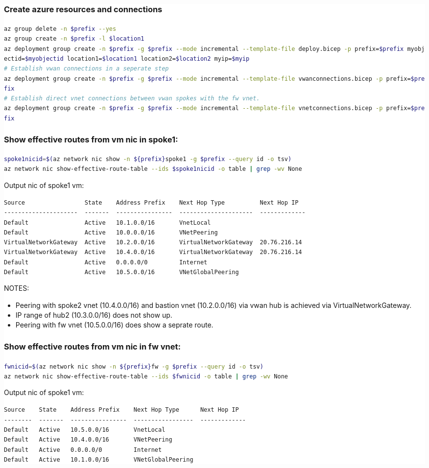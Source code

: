 ### Create azure resources and connections

~~~ bash
az group delete -n $prefix --yes
az group create -n $prefix -l $location1
az deployment group create -n $prefix -g $prefix --mode incremental --template-file deploy.bicep -p prefix=$prefix myobjectid=$myobjectid location1=$location1 location2=$location2 myip=$myip
# Establish vwan connections in a seperate step
az deployment group create -n $prefix -g $prefix --mode incremental --template-file vwanconnections.bicep -p prefix=$prefix
# Establish direct vnet connections between vwan spokes with the fw vnet.
az deployment group create -n $prefix -g $prefix --mode incremental --template-file vnetconnections.bicep -p prefix=$prefix
~~~

### Show effective routes from vm nic in spoke1:

~~~bash
spoke1nicid=$(az network nic show -n ${prefix}spoke1 -g $prefix --query id -o tsv)
az network nic show-effective-route-table --ids $spoke1nicid -o table | grep -wv None
~~~

Output nic of spoke1 vm:
~~~text
Source                 State    Address Prefix    Next Hop Type          Next Hop IP
---------------------  -------  ----------------  ---------------------  -------------
Default                Active   10.1.0.0/16       VnetLocal
Default                Active   10.0.0.0/16       VNetPeering
VirtualNetworkGateway  Active   10.2.0.0/16       VirtualNetworkGateway  20.76.216.14
VirtualNetworkGateway  Active   10.4.0.0/16       VirtualNetworkGateway  20.76.216.14
Default                Active   0.0.0.0/0         Internet
Default                Active   10.5.0.0/16       VNetGlobalPeering
~~~

NOTES: 
- Peering with spoke2 vnet (10.4.0.0/16) and bastion vnet (10.2.0.0/16) via vwan hub is achieved via VirtualNetworkGateway.
- IP range of hub2 (10.3.0.0/16) does not show up.
- Peering with fw vnet (10.5.0.0/16) does show a seprate route.


### Show effective routes from vm nic in fw vnet:

~~~bash
fwnicid=$(az network nic show -n ${prefix}fw -g $prefix --query id -o tsv)
az network nic show-effective-route-table --ids $fwnicid -o table | grep -wv None
~~~

Output nic of spoke1 vm:
~~~text
Source    State    Address Prefix    Next Hop Type      Next Hop IP
--------  -------  ----------------  -----------------  -------------
Default   Active   10.5.0.0/16       VnetLocal
Default   Active   10.4.0.0/16       VNetPeering
Default   Active   0.0.0.0/0         Internet
Default   Active   10.1.0.0/16       VNetGlobalPeering
~~~

